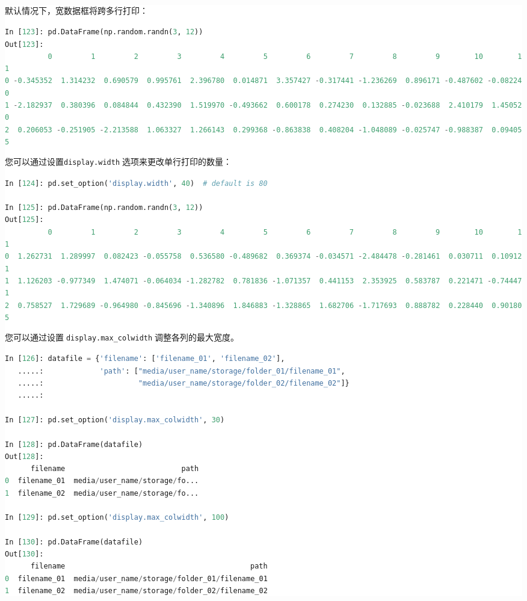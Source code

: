 默认情况下，宽数据框将跨多行打印：

``` python
In [123]: pd.DataFrame(np.random.randn(3, 12))
Out[123]: 
          0         1         2         3         4         5         6         7         8         9        10        11
0 -0.345352  1.314232  0.690579  0.995761  2.396780  0.014871  3.357427 -0.317441 -1.236269  0.896171 -0.487602 -0.082240
1 -2.182937  0.380396  0.084844  0.432390  1.519970 -0.493662  0.600178  0.274230  0.132885 -0.023688  2.410179  1.450520
2  0.206053 -0.251905 -2.213588  1.063327  1.266143  0.299368 -0.863838  0.408204 -1.048089 -0.025747 -0.988387  0.094055
```

您可以通过设置``display.width``
选项来更改单行打印的数量：

``` python
In [124]: pd.set_option('display.width', 40)  # default is 80

In [125]: pd.DataFrame(np.random.randn(3, 12))
Out[125]: 
          0         1         2         3         4         5         6         7         8         9        10        11
0  1.262731  1.289997  0.082423 -0.055758  0.536580 -0.489682  0.369374 -0.034571 -2.484478 -0.281461  0.030711  0.109121
1  1.126203 -0.977349  1.474071 -0.064034 -1.282782  0.781836 -1.071357  0.441153  2.353925  0.583787  0.221471 -0.744471
2  0.758527  1.729689 -0.964980 -0.845696 -1.340896  1.846883 -1.328865  1.682706 -1.717693  0.888782  0.228440  0.901805
```

您可以通过设置 ``display.max_colwidth`` 调整各列的最大宽度。

``` python
In [126]: datafile = {'filename': ['filename_01', 'filename_02'],
   .....:             'path': ["media/user_name/storage/folder_01/filename_01",
   .....:                      "media/user_name/storage/folder_02/filename_02"]}
   .....: 

In [127]: pd.set_option('display.max_colwidth', 30)

In [128]: pd.DataFrame(datafile)
Out[128]: 
      filename                           path
0  filename_01  media/user_name/storage/fo...
1  filename_02  media/user_name/storage/fo...

In [129]: pd.set_option('display.max_colwidth', 100)

In [130]: pd.DataFrame(datafile)
Out[130]: 
      filename                                           path
0  filename_01  media/user_name/storage/folder_01/filename_01
1  filename_02  media/user_name/storage/folder_02/filename_02
```
